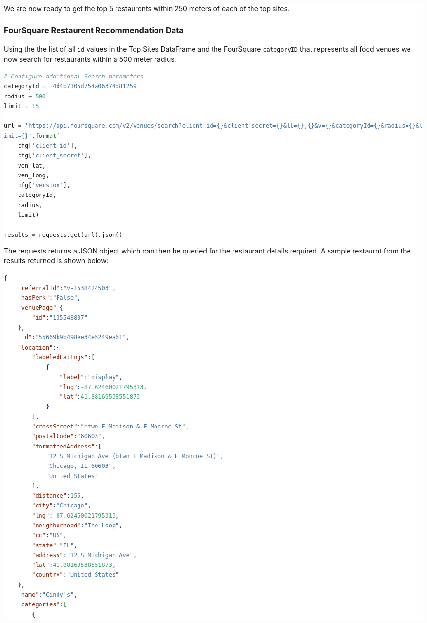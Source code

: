 We are now ready to get the top 5 restaurents within 250 meters of each of the top sites.

### FourSquare Restaurent Recommendation Data

Using the the list of all `id` values in the Top Sites DataFrame and the FourSquare `categoryID` that represents all food venues we now search for restaurants within a 500 meter radius.

```python
# Configure additional Search parameters
categoryId = '4d4b7105d754a06374d81259'
radius = 500
limit = 15

url = 'https://api.foursquare.com/v2/venues/search?client_id={}&client_secret={}&ll={},{}&v={}&categoryId={}&radius={}&limit={}'.format(
    cfg['client_id'],
    cfg['client_secret'],
    ven_lat,
    ven_long,
    cfg['version'],
    categoryId,
    radius,
    limit)

results = requests.get(url).json()
```
The requests returns a JSON object which can then be queried for the restaurant details required. A sample restaurnt from the results returned is shown below:

```json
{  
    "referralId":"v-1538424503",
    "hasPerk":"False",
    "venuePage":{  
        "id":"135548807"
    },
    "id":"55669b9b498ee34e5249ea61",
    "location":{  
        "labeledLatLngs":[  
            {  
                "label":"display",
                "lng":-87.62460021795313,
                "lat":41.88169538551873
            }
        ],
        "crossStreet":"btwn E Madison & E Monroe St",
        "postalCode":"60603",
        "formattedAddress":[  
            "12 S Michigan Ave (btwn E Madison & E Monroe St)",
            "Chicago, IL 60603",
            "United States"
        ],
        "distance":155,
        "city":"Chicago",
        "lng":-87.62460021795313,
        "neighborhood":"The Loop",
        "cc":"US",
        "state":"IL",
        "address":"12 S Michigan Ave",
        "lat":41.88169538551873,
        "country":"United States"
    },
    "name":"Cindy's",
    "categories":[  
        {  
```